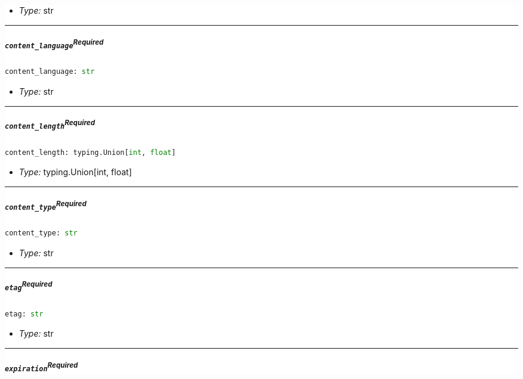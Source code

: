 - *Type:* str

---

##### `content_language`<sup>Required</sup> <a name="content_language" id="@cdktf/provider-opentelekomcloud.dataOpentelekomcloudObsBucketObject.DataOpentelekomcloudObsBucketObject.property.contentLanguage"></a>

```python
content_language: str
```

- *Type:* str

---

##### `content_length`<sup>Required</sup> <a name="content_length" id="@cdktf/provider-opentelekomcloud.dataOpentelekomcloudObsBucketObject.DataOpentelekomcloudObsBucketObject.property.contentLength"></a>

```python
content_length: typing.Union[int, float]
```

- *Type:* typing.Union[int, float]

---

##### `content_type`<sup>Required</sup> <a name="content_type" id="@cdktf/provider-opentelekomcloud.dataOpentelekomcloudObsBucketObject.DataOpentelekomcloudObsBucketObject.property.contentType"></a>

```python
content_type: str
```

- *Type:* str

---

##### `etag`<sup>Required</sup> <a name="etag" id="@cdktf/provider-opentelekomcloud.dataOpentelekomcloudObsBucketObject.DataOpentelekomcloudObsBucketObject.property.etag"></a>

```python
etag: str
```

- *Type:* str

---

##### `expiration`<sup>Required</sup> <a name="expiration" id="@cdktf/provider-opentelekomcloud.dataOpentelekomcloudObsBucketObject.DataOpentelekomcloudObsBucketObject.property.expiration"></a>
